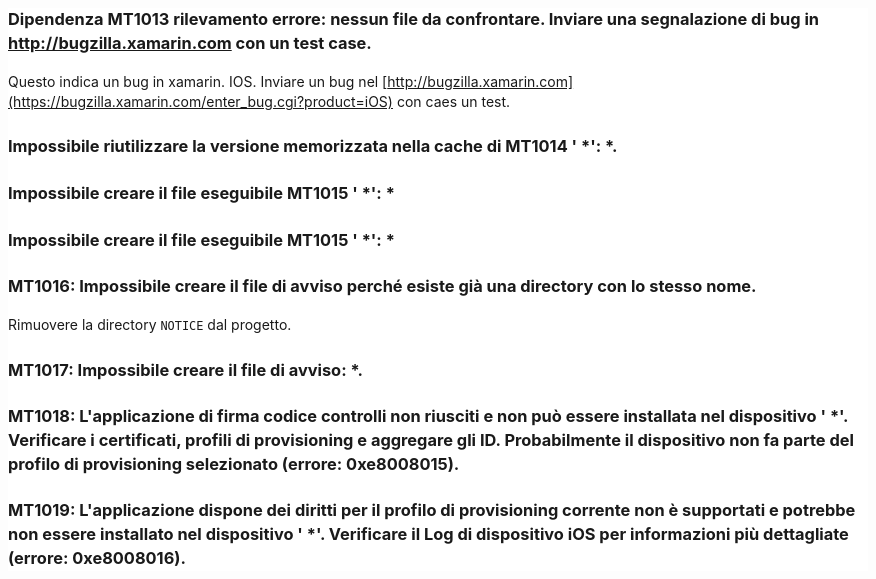 ### <a name="a-namemt1013mt1013-dependency-tracking-error-no-files-to-compare-please-file-a-bug-report-at-httpbugzillaxamarincom-with-a-test-case"></a><a name="MT1013"/>Dipendenza MT1013 rilevamento errore: nessun file da confrontare. Inviare una segnalazione di bug in http://bugzilla.xamarin.com con un test case.

Questo indica un bug in xamarin. IOS. Inviare un bug nel [http://bugzilla.xamarin.com](https://bugzilla.xamarin.com/enter_bug.cgi?product=iOS) con caes un test.

### <a name="a-namemt1014mt1014-failed-to-re-use-cached-version-of--"></a><a name="MT1014"/>Impossibile riutilizzare la versione memorizzata nella cache di MT1014 ' *': *.

### <a name="a-namemt1015mt1015--failed-to-create-the-executable--"></a><a name="MT1015"/>Impossibile creare il file eseguibile MT1015 ' *': *

### <a name="a-namemt1015mt1015--failed-to-create-the-executable--"></a><a name="MT1015"/>Impossibile creare il file eseguibile MT1015 ' *': *

### <a name="a-namemt1016mt1016-failed-to-create-the-notice-file-because-a-directory-already-exists-with-the-same-name"></a><a name="MT1016"/>MT1016: Impossibile creare il file di avviso perché esiste già una directory con lo stesso nome.

Rimuovere la directory `NOTICE` dal progetto.

### <a name="a-namemt1017mt1017-failed-to-create-the-notice-file-"></a><a name="MT1017"/>MT1017: Impossibile creare il file di avviso: *.

### <a name="a-namemt1018mt1018-your-application-failed-code-signing-checks-and-could-not-be-installed-on-the-device--check-your-certificates-provisioning-profiles-and-bundle-ids-probably-your-device-is-not-part-of-the-selected-provisioning-profile-error-0xe8008015"></a><a name="MT1018"/>MT1018: L'applicazione di firma codice controlli non riusciti e non può essere installata nel dispositivo ' *'. Verificare i certificati, profili di provisioning e aggregare gli ID. Probabilmente il dispositivo non fa parte del profilo di provisioning selezionato (errore: 0xe8008015).
### <a name="a-namemt1019mt1019-your-application-has-entitlements-not-supported-by-your-current-provisioning-profile-and-could-not-be-installed-on-the-device--please-check-the-ios-device-log-for-more-detailed-information-error-0xe8008016"></a><a name="MT1019"/>MT1019: L'applicazione dispone dei diritti per il profilo di provisioning corrente non è supportati e potrebbe non essere installato nel dispositivo ' *'. Verificare il Log di dispositivo iOS per informazioni più dettagliate (errore: 0xe8008016).
